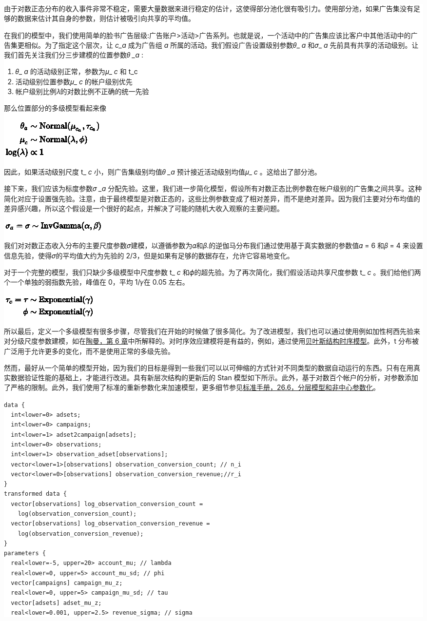 由于对数正态分布的收入事件非常不稳定，需要大量数据来进行稳定的估计，这使得部分池化很有吸引力。使用部分池，如果广告集没有足够的数据来估计其自身的参数，则估计被吸引向共享的平均值。

在我们的模型中，我们使用简单的脸书广告层级:广告账户>活动>广告系列。也就是说，一个活动中的广告集应该比客户中其他活动中的广告集更相似。为了指定这个层次，让 *c_a* 成为广告组 *a* 所属的活动。我们假设广告设置级别参数𝜃_ *a* 和𝜎_ *a* 先前具有共享的活动级别。让我们首先关注我们分三步建模的位置参数𝜃 *_a* :

1.  𝜃_ *a* 的活动级别正常，参数为𝜇_ *c* 和 t_c
2.  活动级别位置参数𝜇_ *c* 的帐户级别优先
3.  帐户级别比例𝜆的对数比例不正确的统一先验

那么位置部分的多级模型看起来像

![](img/675f286bc29d187d2676b2dc518d4c9e.png)

因此，如果活动级别尺度 t_ *c* 小，则广告集级别均值𝜃 *_a* 预计接近活动级别均值𝜇_ *c* 。这给出了部分池。

接下来，我们应该为标度参数𝜎 *_a* 分配先验。这里，我们进一步简化模型，假设所有对数正态比例参数在帐户级别的广告集之间共享。这种简化对应于设置强先验。注意，由于最终模型是对数正态的，这些比例参数变成了相对差异，而不是绝对差异。因为我们主要对分布均值的差异感兴趣，所以这个假设是一个很好的起点，并解决了可能的随机大收入观察的主要问题。

![](img/ff0cc70cabcad7f6ba5b281360100434.png)

我们对对数正态收入分布的主要尺度参数𝜎建模，以遵循参数为𝛼和𝛽.的逆伽马分布我们通过使用基于真实数据的参数值𝛼 = 6 和𝛽 = 4 来设置信息先验，使得𝜎的平均值大约为先验的 2/3，但是如果有足够的数据存在，允许它容易地变化。

对于一个完整的模型，我们只缺少多级模型中尺度参数 t_ *c* 和𝜙的超先验。为了再次简化，我们假设活动共享尺度参数 t_ *c* 。我们给他们两个一个单独的弱指数先验，峰值在 0，平均 1/𝛾在 0.05 左右。

![](img/542f713560ead98ee0a56f1a7ed8f676.png)

所以最后，定义一个多级模型有很多步骤，尽管我们在开始的时候做了很多简化。为了改进模型，我们也可以通过使用例如加性柯西先验来对分级尺度参数建模，如在[陶曼，第 6 章](http://www.stat.columbia.edu/%7Egelman/research/published/taumain.pdf)中所解释的。对时序效应建模将是有益的，例如，通过使用[贝叶斯结构时序模型](https://docs.google.com/viewer?a=v&pid=sites&srcid=ZGVmYXVsdGRvbWFpbnxzdGV2ZXRoZWJheWVzaWFufGd4OjI2ZGEwMTk4M2VmOWRkOTE)。此外，t 分布被广泛用于允许更多的变化，而不是使用正常的多级先验。

然而，最好从一个简单的模型开始，因为我们的目标是得到一些我们可以以可伸缩的方式针对不同类型的数据自动运行的东西。只有在用真实数据验证性能的基础上，才能进行改进。具有新层次结构的更新后的 Stan 模型如下所示。此外，基于对数百个帐户的分析，对参数添加了严格的限制。此外，我们使用了标准的重新参数化来加速模型，更多细节参见[标准手册，26.6，分层模型和非中心参数化](https://github.com/stan-dev/stan/releases/download/v2.15.0/stan-reference-2.15.0.pdf)。

```
data {
  int<lower=0> adsets;
  int<lower=0> campaigns;
  int<lower=1> adset2campaign[adsets];
  int<lower=0> observations;
  int<lower=1> observation_adset[observations];
  vector<lower=1>[observations] observation_conversion_count; // n_i
  vector<lower=0>[observations] observation_conversion_revenue;//r_i
}
transformed data {
  vector[observations] log_observation_conversion_count = 
    log(observation_conversion_count);
  vector[observations] log_observation_conversion_revenue = 
    log(observation_conversion_revenue);
}
parameters {
  real<lower=-5, upper=20> account_mu; // lambda
  real<lower=0, upper=5> account_mu_sd; // phi
  vector[campaigns] campaign_mu_z;
  real<lower=0, upper=5> campaign_mu_sd; // tau
  vector[adsets] adset_mu_z;
  real<lower=0.001, upper=2.5> revenue_sigma; // sigma
```